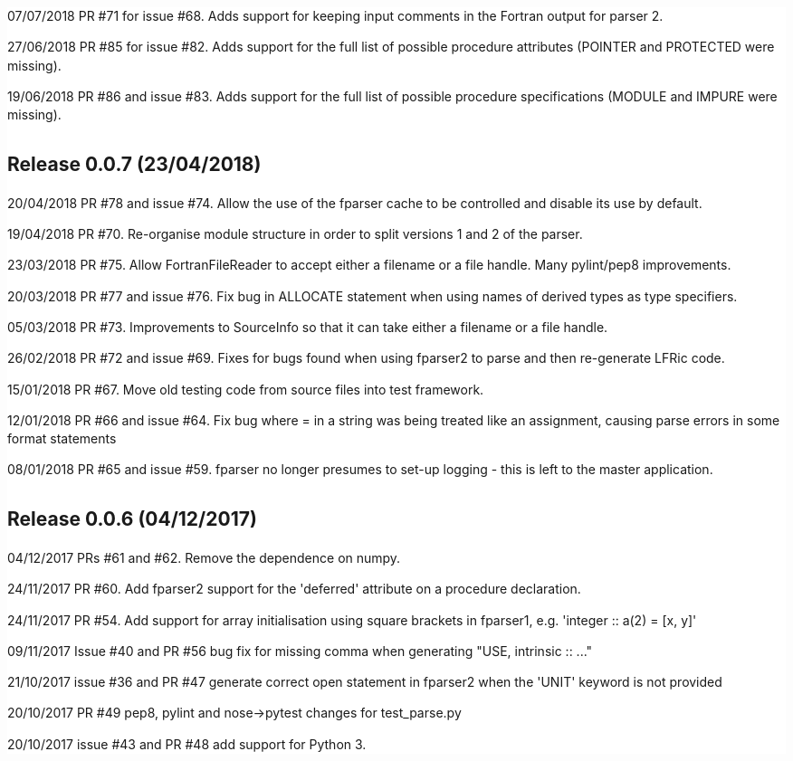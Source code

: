 07/07/2018 PR #71 for issue #68. Adds support for keeping input comments
           in the Fortran output for parser 2.

27/06/2018 PR #85 for issue #82. Adds support for the full list of possible
           procedure attributes (POINTER and PROTECTED were missing).

19/06/2018 PR #86 and issue #83. Adds support for the full list of possible
           procedure specifications (MODULE and IMPURE were missing).

## Release 0.0.7 (23/04/2018) ##

20/04/2018 PR #78 and issue #74. Allow the use of the fparser cache to
	   be controlled and disable its use by default.

19/04/2018 PR #70. Re-organise module structure in order to split
	   versions 1 and 2 of the parser.

23/03/2018 PR #75. Allow FortranFileReader to accept either a filename
           or a file handle. Many pylint/pep8 improvements.

20/03/2018 PR #77 and issue #76. Fix bug in ALLOCATE statement when
	   using names of derived types as type specifiers.

05/03/2018 PR #73. Improvements to SourceInfo so that it can take either
	   a filename or a file handle.

26/02/2018 PR #72 and issue #69. Fixes for bugs found when using fparser2
	   to parse and then re-generate LFRic code.

15/01/2018 PR #67. Move old testing code from source files into test
	   framework.

12/01/2018 PR #66 and issue #64. Fix bug where = in a string was being
           treated like an assignment, causing parse errors in some
           format statements

08/01/2018 PR #65 and issue #59. fparser no longer presumes to set-up
           logging - this is left to the master application.

## Release 0.0.6 (04/12/2017) ##

04/12/2017 PRs #61 and #62. Remove the dependence on numpy.

24/11/2017 PR #60. Add fparser2 support for the 'deferred' attribute on a
           procedure declaration.

24/11/2017 PR #54. Add support for array initialisation using square
	   brackets in fparser1, e.g. 'integer :: a(2) = [x, y]'

09/11/2017 Issue #40 and PR #56 bug fix for missing comma when
           generating "USE, intrinsic :: ..."

21/10/2017 issue #36 and PR #47 generate correct open statement in
           fparser2 when the 'UNIT' keyword is not provided

20/10/2017 PR #49 pep8, pylint and nose->pytest changes for test_parse.py

20/10/2017 issue #43 and PR #48 add support for Python 3.
